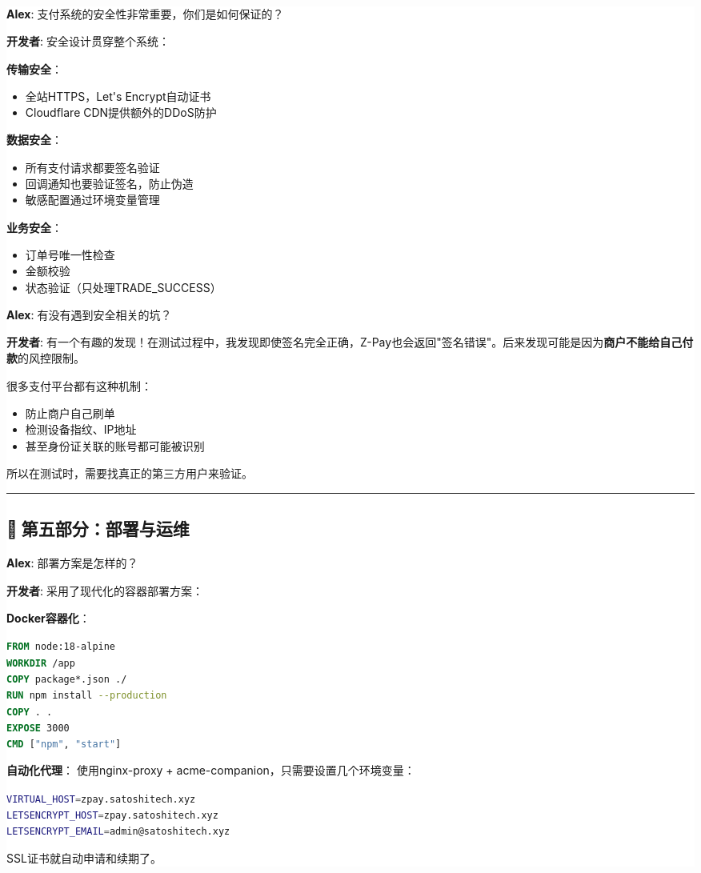 **Alex**: 支付系统的安全性非常重要，你们是如何保证的？

**开发者**: 安全设计贯穿整个系统：

**传输安全**：
- 全站HTTPS，Let's Encrypt自动证书
- Cloudflare CDN提供额外的DDoS防护

**数据安全**：
- 所有支付请求都要签名验证
- 回调通知也要验证签名，防止伪造
- 敏感配置通过环境变量管理

**业务安全**：
- 订单号唯一性检查
- 金额校验
- 状态验证（只处理TRADE_SUCCESS）

**Alex**: 有没有遇到安全相关的坑？

**开发者**: 有一个有趣的发现！在测试过程中，我发现即使签名完全正确，Z-Pay也会返回"签名错误"。后来发现可能是因为**商户不能给自己付款**的风控限制。

很多支付平台都有这种机制：
- 防止商户自己刷单
- 检测设备指纹、IP地址
- 甚至身份证关联的账号都可能被识别

所以在测试时，需要找真正的第三方用户来验证。

---

## 🚀 第五部分：部署与运维

**Alex**: 部署方案是怎样的？

**开发者**: 采用了现代化的容器部署方案：

**Docker容器化**：
```dockerfile
FROM node:18-alpine
WORKDIR /app
COPY package*.json ./
RUN npm install --production
COPY . .
EXPOSE 3000
CMD ["npm", "start"]
```

**自动化代理**：
使用nginx-proxy + acme-companion，只需要设置几个环境变量：
```bash
VIRTUAL_HOST=zpay.satoshitech.xyz
LETSENCRYPT_HOST=zpay.satoshitech.xyz
LETSENCRYPT_EMAIL=admin@satoshitech.xyz
```

SSL证书就自动申请和续期了。
